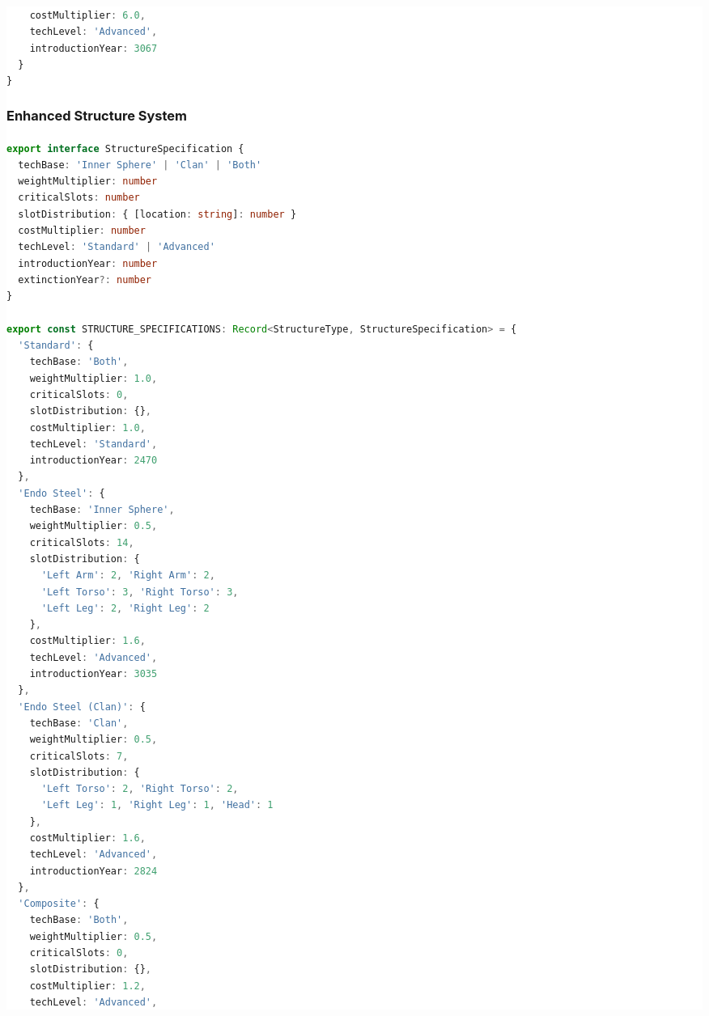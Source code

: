 ```typescript
    costMultiplier: 6.0,
    techLevel: 'Advanced',
    introductionYear: 3067
  }
}
```

### Enhanced Structure System

```typescript
export interface StructureSpecification {
  techBase: 'Inner Sphere' | 'Clan' | 'Both'
  weightMultiplier: number
  criticalSlots: number
  slotDistribution: { [location: string]: number }
  costMultiplier: number
  techLevel: 'Standard' | 'Advanced'
  introductionYear: number
  extinctionYear?: number
}

export const STRUCTURE_SPECIFICATIONS: Record<StructureType, StructureSpecification> = {
  'Standard': {
    techBase: 'Both',
    weightMultiplier: 1.0,
    criticalSlots: 0,
    slotDistribution: {},
    costMultiplier: 1.0,
    techLevel: 'Standard',
    introductionYear: 2470
  },
  'Endo Steel': {
    techBase: 'Inner Sphere',
    weightMultiplier: 0.5,
    criticalSlots: 14,
    slotDistribution: {
      'Left Arm': 2, 'Right Arm': 2,
      'Left Torso': 3, 'Right Torso': 3,
      'Left Leg': 2, 'Right Leg': 2
    },
    costMultiplier: 1.6,
    techLevel: 'Advanced',
    introductionYear: 3035
  },
  'Endo Steel (Clan)': {
    techBase: 'Clan',
    weightMultiplier: 0.5,
    criticalSlots: 7,
    slotDistribution: {
      'Left Torso': 2, 'Right Torso': 2,
      'Left Leg': 1, 'Right Leg': 1, 'Head': 1
    },
    costMultiplier: 1.6,
    techLevel: 'Advanced',
    introductionYear: 2824
  },
  'Composite': {
    techBase: 'Both',
    weightMultiplier: 0.5,
    criticalSlots: 0,
    slotDistribution: {},
    costMultiplier: 1.2,
    techLevel: 'Advanced',
```